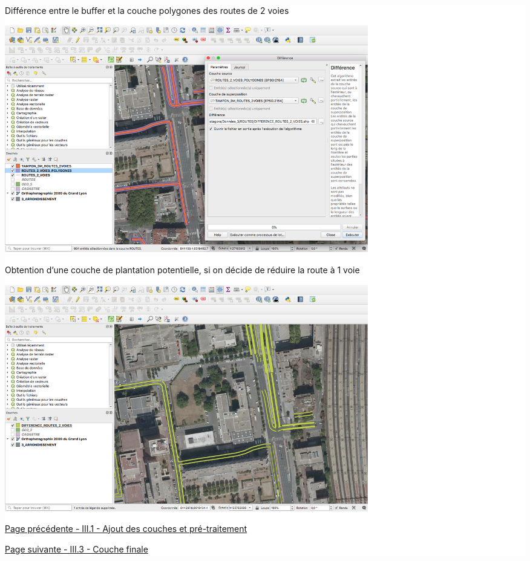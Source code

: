 Différence entre le buffer et la couche polygones des routes de 2 voies

<img src="image1.png" width ="600">

Obtention d’une couche de plantation potentielle, si on décide de réduire la route à 1 voie

<img src="image23.png" width ="600">



[Page précédente - III.1 - Ajout des couches et pré-traitement](Pre_traitement_donnee)

[Page suivante - III.3 - Couche finale](Couche_finale)